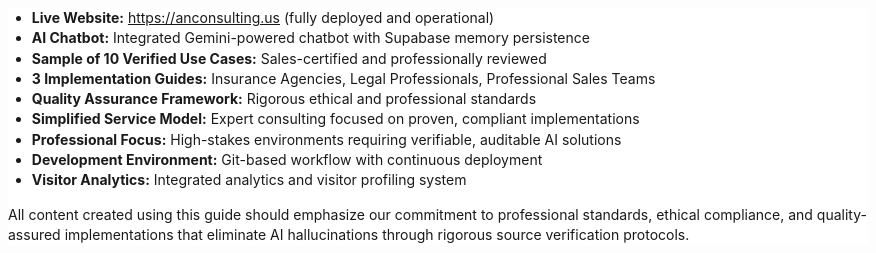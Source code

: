 - **Live Website:** <https://anconsulting.us> (fully deployed and operational)
- **AI Chatbot:** Integrated Gemini-powered chatbot with Supabase memory persistence
- **Sample of 10 Verified Use Cases:** Sales-certified and professionally reviewed
- **3 Implementation Guides:** Insurance Agencies, Legal Professionals, Professional Sales Teams
- **Quality Assurance Framework:** Rigorous ethical and professional standards
- **Simplified Service Model:** Expert consulting focused on proven, compliant implementations
- **Professional Focus:** High-stakes environments requiring verifiable, auditable AI solutions
- **Development Environment:** Git-based workflow with continuous deployment
- **Visitor Analytics:** Integrated analytics and visitor profiling system

All content created using this guide should emphasize our commitment to professional standards, ethical compliance, and quality-assured implementations that eliminate AI hallucinations through rigorous source verification protocols.
